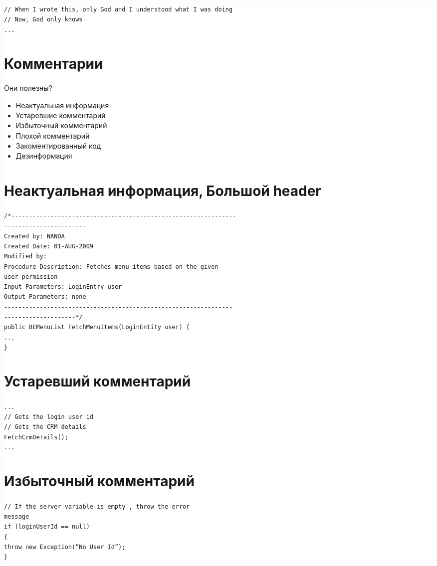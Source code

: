     // When I wrote this, only God and I understood what I was doing
    // Now, God only knows
    ...

# Комментарии

Они полезны?

  * Неактуальная информация
  * Устаревшие комментарий
  * Избыточный комментарий
  * Плохой комментарий
  * Закоментированный код
  * Дезинформация

# Неактуальная информация, Большой header

    /*---------------------------------------------------------------
    -----------------------
    Created by: NANDA
    Created Date: 01-AUG-2009
    Modified by:
    Procedure Description: Fetches menu items based on the given
    user permission
    Input Parameters: LoginEntry user
    Output Parameters: none
    ----------------------------------------------------------------
    --------------------*/
    public BEMenuList FetchMenuItems(LoginEntity user) {
    ...
    }

# Устаревший комментарий

    ...
    // Gets the login user id
    // Gets the CRM details
    FetchCrmDetails();
    ...

# Избыточный комментарий 

    // If the server variable is empty , throw the error
    message
    if (loginUserId == null)
    {
    throw new Exception(“No User Id”);
    }
